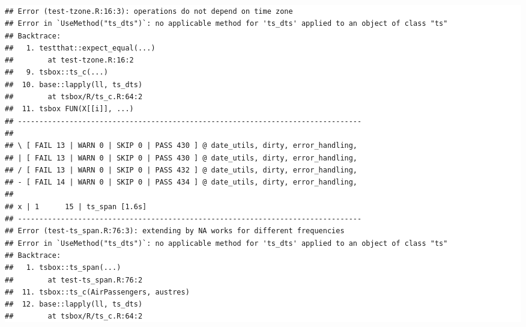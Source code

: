     ## Error (test-tzone.R:16:3): operations do not depend on time zone
    ## Error in `UseMethod("ts_dts")`: no applicable method for 'ts_dts' applied to an object of class "ts"
    ## Backtrace:
    ##   1. testthat::expect_equal(...)
    ##        at test-tzone.R:16:2
    ##   9. tsbox::ts_c(...)
    ##  10. base::lapply(ll, ts_dts)
    ##        at tsbox/R/ts_c.R:64:2
    ##  11. tsbox FUN(X[[i]], ...)
    ## --------------------------------------------------------------------------------
    ## 
    ## \ [ FAIL 13 | WARN 0 | SKIP 0 | PASS 430 ] @ date_utils, dirty, error_handling, 
    ## | [ FAIL 13 | WARN 0 | SKIP 0 | PASS 430 ] @ date_utils, dirty, error_handling, 
    ## / [ FAIL 13 | WARN 0 | SKIP 0 | PASS 432 ] @ date_utils, dirty, error_handling, 
    ## - [ FAIL 14 | WARN 0 | SKIP 0 | PASS 434 ] @ date_utils, dirty, error_handling, 
    ##                                                                                 
    ## x | 1      15 | ts_span [1.6s]                                                  
    ## --------------------------------------------------------------------------------
    ## Error (test-ts_span.R:76:3): extending by NA works for different frequencies
    ## Error in `UseMethod("ts_dts")`: no applicable method for 'ts_dts' applied to an object of class "ts"
    ## Backtrace:
    ##   1. tsbox::ts_span(...)
    ##        at test-ts_span.R:76:2
    ##  11. tsbox::ts_c(AirPassengers, austres)
    ##  12. base::lapply(ll, ts_dts)
    ##        at tsbox/R/ts_c.R:64:2